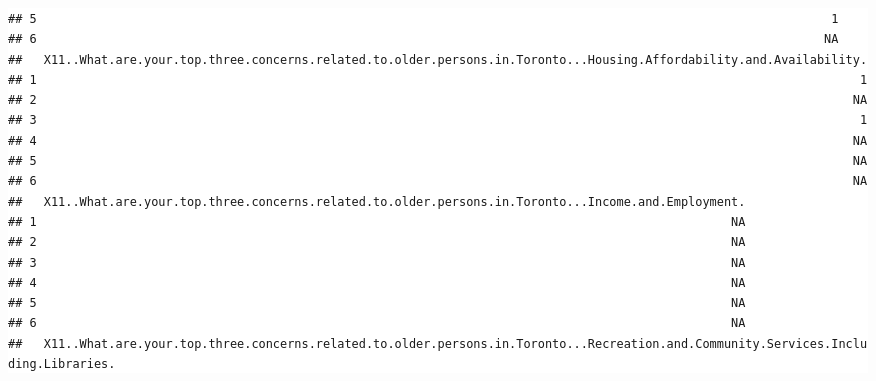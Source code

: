     ## 5                                                                                                               1
    ## 6                                                                                                              NA
    ##   X11..What.are.your.top.three.concerns.related.to.older.persons.in.Toronto...Housing.Affordability.and.Availability.
    ## 1                                                                                                                   1
    ## 2                                                                                                                  NA
    ## 3                                                                                                                   1
    ## 4                                                                                                                  NA
    ## 5                                                                                                                  NA
    ## 6                                                                                                                  NA
    ##   X11..What.are.your.top.three.concerns.related.to.older.persons.in.Toronto...Income.and.Employment.
    ## 1                                                                                                 NA
    ## 2                                                                                                 NA
    ## 3                                                                                                 NA
    ## 4                                                                                                 NA
    ## 5                                                                                                 NA
    ## 6                                                                                                 NA
    ##   X11..What.are.your.top.three.concerns.related.to.older.persons.in.Toronto...Recreation.and.Community.Services.Including.Libraries.